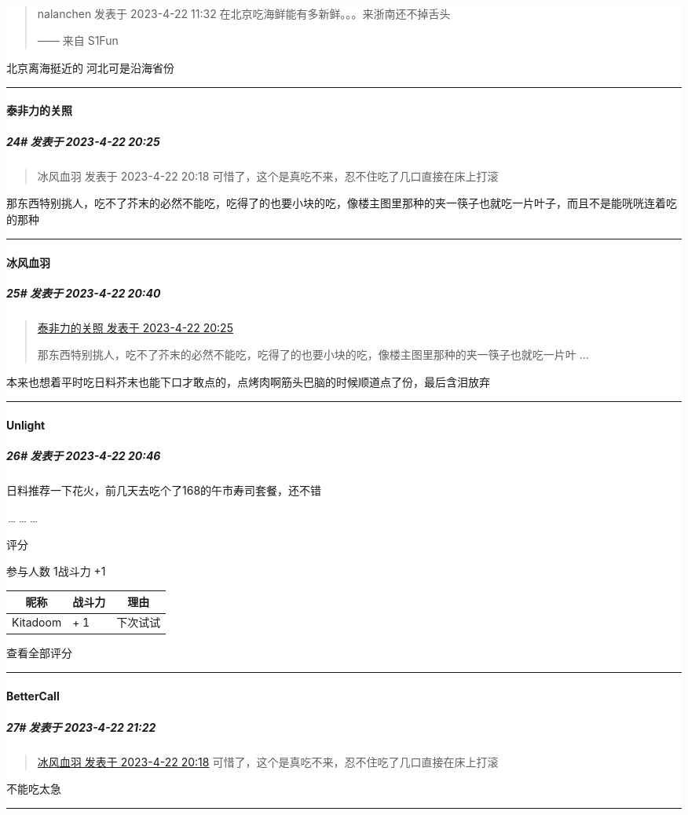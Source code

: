 <blockquote>nalanchen 发表于 2023-4-22 11:32
在北京吃海鲜能有多新鲜。。。来浙南还不掉舌头

—— 来自 S1Fun</blockquote>
北京离海挺近的 河北可是沿海省份

*****

####  泰非力的关照  
##### 24#       发表于 2023-4-22 20:25

<blockquote>冰风血羽 发表于 2023-4-22 20:18
可惜了，这个是真吃不来，忍不住吃了几口直接在床上打滚</blockquote>
那东西特别挑人，吃不了芥末的必然不能吃，吃得了的也要小块的吃，像楼主图里那种的夹一筷子也就吃一片叶子，而且不是能咣咣连着吃的那种

*****

####  冰风血羽  
##### 25#       发表于 2023-4-22 20:40

<blockquote><a href="httphttps://bbs.saraba1st.com/2b/forum.php?mod=redirect&amp;goto=findpost&amp;pid=60565187&amp;ptid=2130208" target="_blank">泰非力的关照 发表于 2023-4-22 20:25</a>

那东西特别挑人，吃不了芥末的必然不能吃，吃得了的也要小块的吃，像楼主图里那种的夹一筷子也就吃一片叶 ...</blockquote>
本来也想着平时吃日料芥末也能下口才敢点的，点烤肉啊筋头巴脑的时候顺道点了份，最后含泪放弃

*****

####  Unlight  
##### 26#       发表于 2023-4-22 20:46

日料推荐一下花火，前几天去吃个了168的午市寿司套餐，还不错

﹍﹍﹍

评分

 参与人数 1战斗力 +1

|昵称|战斗力|理由|
|----|---|---|
| Kitadoom| + 1|下次试试|

查看全部评分

*****

####  BetterCall  
##### 27#       发表于 2023-4-22 21:22

<blockquote><a href="httphttps://bbs.saraba1st.com/2b/forum.php?mod=redirect&amp;goto=findpost&amp;pid=60565045&amp;ptid=2130208" target="_blank">冰风血羽 发表于 2023-4-22 20:18</a>
可惜了，这个是真吃不来，忍不住吃了几口直接在床上打滚</blockquote>
不能吃太急 

*****
